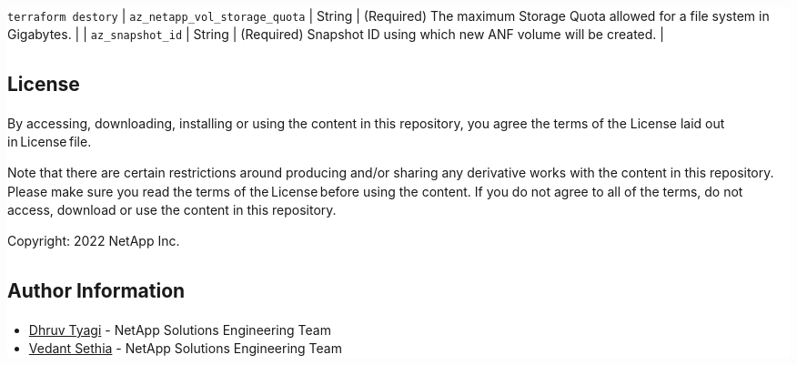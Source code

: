   ```terraform destory```
| `az_netapp_vol_storage_quota` | String | (Required) The maximum Storage Quota allowed for a file system in Gigabytes. |
| `az_snapshot_id` | String | (Required) Snapshot ID using which new ANF volume will be created. |

## License
By accessing, downloading, installing or using the content in this repository, you agree the terms of the License laid out in License file.

Note that there are certain restrictions around producing and/or sharing any derivative works with the content in this repository. Please make sure you read the terms of the License before using the content. If you do not agree to all of the terms, do not access, download or use the content in this repository.

Copyright: 2022 NetApp Inc.  

## Author Information

- [Dhruv Tyagi](mailto:dhruv.tyagi@netapp.com) - NetApp Solutions Engineering Team
- [Vedant Sethia](mailto:vedant.sethia@netapp.com) - NetApp Solutions Engineering Team
